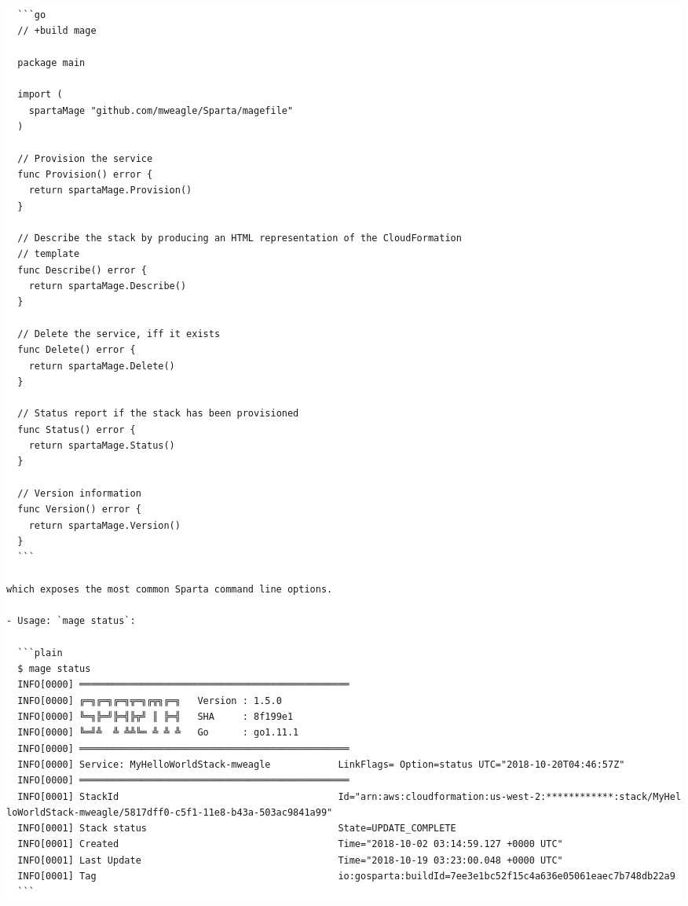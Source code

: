       ```go
      // +build mage

      package main

      import (
        spartaMage "github.com/mweagle/Sparta/magefile"
      )

      // Provision the service
      func Provision() error {
        return spartaMage.Provision()
      }

      // Describe the stack by producing an HTML representation of the CloudFormation
      // template
      func Describe() error {
        return spartaMage.Describe()
      }

      // Delete the service, iff it exists
      func Delete() error {
        return spartaMage.Delete()
      }

      // Status report if the stack has been provisioned
      func Status() error {
        return spartaMage.Status()
      }

      // Version information
      func Version() error {
        return spartaMage.Version()
      }
      ```

    which exposes the most common Sparta command line options.

    - Usage: `mage status`:

      ```plain
      $ mage status
      INFO[0000] ════════════════════════════════════════════════
      INFO[0000] ╔═╗╔═╗╔═╗╦═╗╔╦╗╔═╗   Version : 1.5.0
      INFO[0000] ╚═╗╠═╝╠═╣╠╦╝ ║ ╠═╣   SHA     : 8f199e1
      INFO[0000] ╚═╝╩  ╩ ╩╩╚═ ╩ ╩ ╩   Go      : go1.11.1
      INFO[0000] ════════════════════════════════════════════════
      INFO[0000] Service: MyHelloWorldStack-mweagle            LinkFlags= Option=status UTC="2018-10-20T04:46:57Z"
      INFO[0000] ════════════════════════════════════════════════
      INFO[0001] StackId                                       Id="arn:aws:cloudformation:us-west-2:************:stack/MyHelloWorldStack-mweagle/5817dff0-c5f1-11e8-b43a-503ac9841a99"
      INFO[0001] Stack status                                  State=UPDATE_COMPLETE
      INFO[0001] Created                                       Time="2018-10-02 03:14:59.127 +0000 UTC"
      INFO[0001] Last Update                                   Time="2018-10-19 03:23:00.048 +0000 UTC"
      INFO[0001] Tag                                           io:gosparta:buildId=7ee3e1bc52f15c4a636e05061eaec7b748db22a9
      ```
